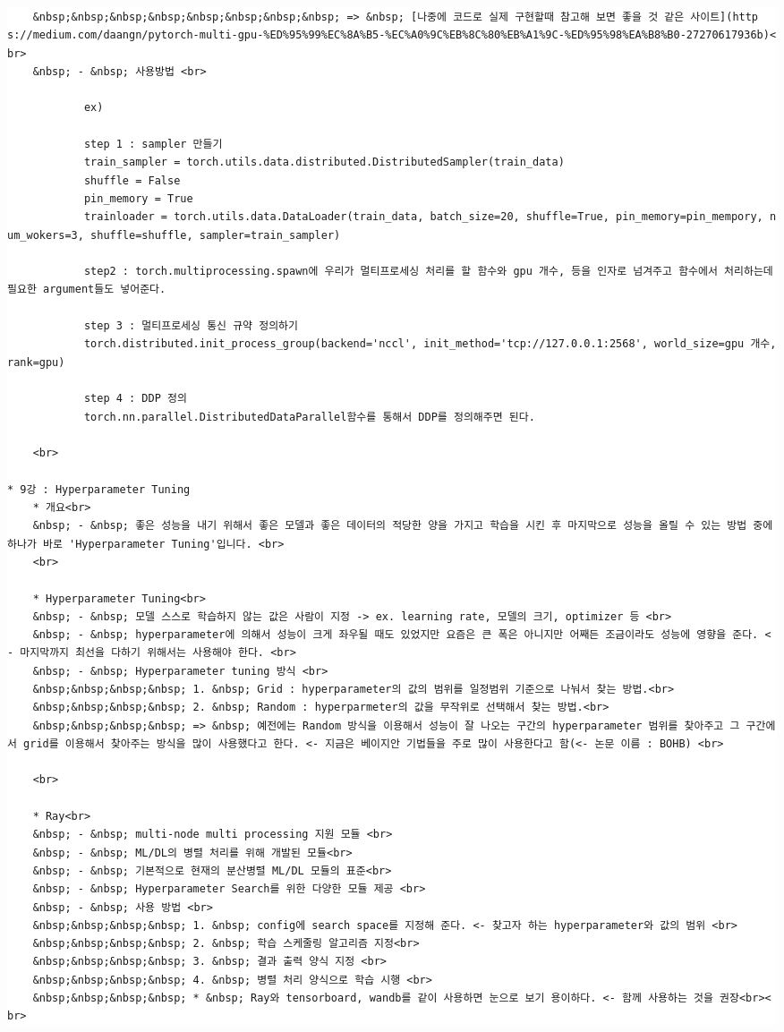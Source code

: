         &nbsp;&nbsp;&nbsp;&nbsp;&nbsp;&nbsp;&nbsp;&nbsp; => &nbsp; [나중에 코드로 실제 구현할때 참고해 보면 좋을 것 같은 사이트](https://medium.com/daangn/pytorch-multi-gpu-%ED%95%99%EC%8A%B5-%EC%A0%9C%EB%8C%80%EB%A1%9C-%ED%95%98%EA%B8%B0-27270617936b)<br>
        &nbsp; - &nbsp; 사용방법 <br>

                ex)

                step 1 : sampler 만들기
                train_sampler = torch.utils.data.distributed.DistributedSampler(train_data)
                shuffle = False
                pin_memory = True
                trainloader = torch.utils.data.DataLoader(train_data, batch_size=20, shuffle=True, pin_memory=pin_mempory, num_wokers=3, shuffle=shuffle, sampler=train_sampler)
                
                step2 : torch.multiprocessing.spawn에 우리가 멀티프로세싱 처리를 할 함수와 gpu 개수, 등을 인자로 넘겨주고 함수에서 처리하는데 필요한 argument들도 넣어준다.

                step 3 : 멀티프로세싱 통신 규약 정의하기
                torch.distributed.init_process_group(backend='nccl', init_method='tcp://127.0.0.1:2568', world_size=gpu 개수, rank=gpu)

                step 4 : DDP 정의
                torch.nn.parallel.DistributedDataParallel함수를 통해서 DDP를 정의해주면 된다.
               
        <br>

    * 9강 : Hyperparameter Tuning
        * 개요<br>
        &nbsp; - &nbsp; 좋은 성능을 내기 위해서 좋은 모델과 좋은 데이터의 적당한 양을 가지고 학습을 시킨 후 마지막으로 성능을 올릴 수 있는 방법 중에 하나가 바로 'Hyperparameter Tuning'입니다. <br> 
        <br>

        * Hyperparameter Tuning<br>
        &nbsp; - &nbsp; 모델 스스로 학습하지 않는 값은 사람이 지정 -> ex. learning rate, 모델의 크기, optimizer 등 <br>
        &nbsp; - &nbsp; hyperparameter에 의해서 성능이 크게 좌우될 때도 있었지만 요즘은 큰 폭은 아니지만 어째든 조금이라도 성능에 영향을 준다. <- 마지막까지 최선을 다하기 위해서는 사용해야 한다. <br>
        &nbsp; - &nbsp; Hyperparameter tuning 방식 <br>
        &nbsp;&nbsp;&nbsp;&nbsp; 1. &nbsp; Grid : hyperparameter의 값의 범위를 일정범위 기준으로 나눠서 찾는 방법.<br>
        &nbsp;&nbsp;&nbsp;&nbsp; 2. &nbsp; Random : hyperparmeter의 값을 무작위로 선택해서 찾는 방법.<br>
        &nbsp;&nbsp;&nbsp;&nbsp; => &nbsp; 예전에는 Random 방식을 이용해서 성능이 잘 나오는 구간의 hyperparameter 범위를 찾아주고 그 구간에서 grid를 이용해서 찾아주는 방식을 많이 사용했다고 한다. <- 지금은 베이지안 기법들을 주로 많이 사용한다고 함(<- 논문 이름 : BOHB) <br>

        <br>

        * Ray<br>
        &nbsp; - &nbsp; multi-node multi processing 지원 모듈 <br>
        &nbsp; - &nbsp; ML/DL의 병렬 처리를 위해 개발된 모듈<br>
        &nbsp; - &nbsp; 기본적으로 현재의 분산병렬 ML/DL 모듈의 표준<br>
        &nbsp; - &nbsp; Hyperparameter Search를 위한 다양한 모듈 제공 <br>
        &nbsp; - &nbsp; 사용 방법 <br>
        &nbsp;&nbsp;&nbsp;&nbsp; 1. &nbsp; config에 search space를 지정해 준다. <- 찾고자 하는 hyperparameter와 값의 범위 <br>
        &nbsp;&nbsp;&nbsp;&nbsp; 2. &nbsp; 학습 스케줄링 알고리즘 지정<br>
        &nbsp;&nbsp;&nbsp;&nbsp; 3. &nbsp; 결과 출력 양식 지정 <br>
        &nbsp;&nbsp;&nbsp;&nbsp; 4. &nbsp; 병렬 처리 양식으로 학습 시행 <br>
        &nbsp;&nbsp;&nbsp;&nbsp; * &nbsp; Ray와 tensorboard, wandb를 같이 사용하면 눈으로 보기 용이하다. <- 함께 사용하는 것을 권장<br><br>
        